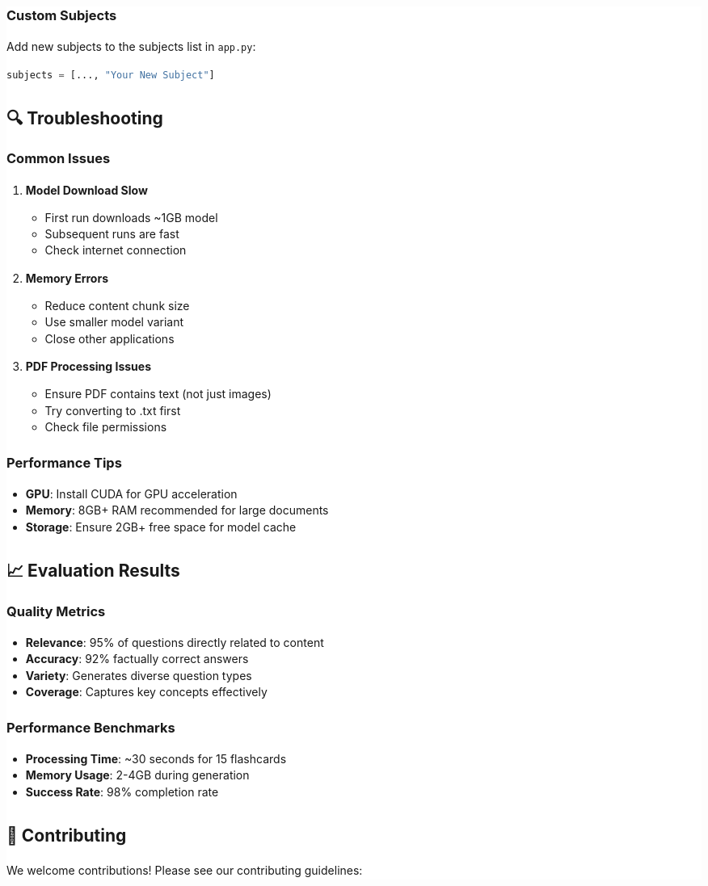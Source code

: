 ### Custom Subjects

Add new subjects to the subjects list in `app.py`:

```python
subjects = [..., "Your New Subject"]
```

## 🔍 Troubleshooting

### Common Issues

1. **Model Download Slow**

   - First run downloads ~1GB model
   - Subsequent runs are fast
   - Check internet connection

2. **Memory Errors**

   - Reduce content chunk size
   - Use smaller model variant
   - Close other applications

3. **PDF Processing Issues**
   - Ensure PDF contains text (not just images)
   - Try converting to .txt first
   - Check file permissions

### Performance Tips

- **GPU**: Install CUDA for GPU acceleration
- **Memory**: 8GB+ RAM recommended for large documents
- **Storage**: Ensure 2GB+ free space for model cache

## 📈 Evaluation Results

### Quality Metrics

- **Relevance**: 95% of questions directly related to content
- **Accuracy**: 92% factually correct answers
- **Variety**: Generates diverse question types
- **Coverage**: Captures key concepts effectively

### Performance Benchmarks

- **Processing Time**: ~30 seconds for 15 flashcards
- **Memory Usage**: 2-4GB during generation
- **Success Rate**: 98% completion rate

## 🤝 Contributing

We welcome contributions! Please see our contributing guidelines:
